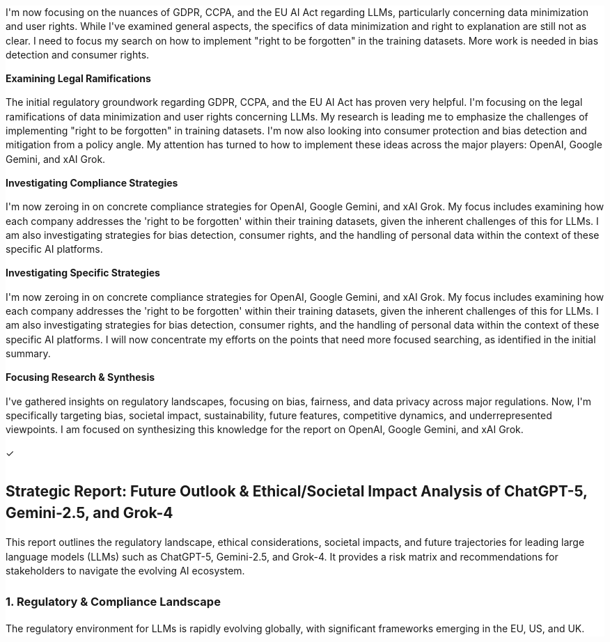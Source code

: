I'm now focusing on the nuances of GDPR, CCPA, and the EU AI Act regarding LLMs, particularly concerning data minimization and user rights. While I've examined general aspects, the specifics of data minimization and right to explanation are still not as clear. I need to focus my search on how to implement "right to be forgotten" in the training datasets. More work is needed in bias detection and consumer rights.


**Examining Legal Ramifications**

The initial regulatory groundwork regarding GDPR, CCPA, and the EU AI Act has proven very helpful. I'm focusing on the legal ramifications of data minimization and user rights concerning LLMs. My research is leading me to emphasize the challenges of implementing "right to be forgotten" in training datasets. I'm now also looking into consumer protection and bias detection and mitigation from a policy angle. My attention has turned to how to implement these ideas across the major players: OpenAI, Google Gemini, and xAI Grok.


**Investigating Compliance Strategies**

I'm now zeroing in on concrete compliance strategies for OpenAI, Google Gemini, and xAI Grok. My focus includes examining how each company addresses the 'right to be forgotten' within their training datasets, given the inherent challenges of this for LLMs. I am also investigating strategies for bias detection, consumer rights, and the handling of personal data within the context of these specific AI platforms.


**Investigating Specific Strategies**

I'm now zeroing in on concrete compliance strategies for OpenAI, Google Gemini, and xAI Grok. My focus includes examining how each company addresses the 'right to be forgotten' within their training datasets, given the inherent challenges of this for LLMs. I am also investigating strategies for bias detection, consumer rights, and the handling of personal data within the context of these specific AI platforms. I will now concentrate my efforts on the points that need more focused searching, as identified in the initial summary.


**Focusing Research & Synthesis**

I've gathered insights on regulatory landscapes, focusing on bias, fairness, and data privacy across major regulations. Now, I'm specifically targeting bias, societal impact, sustainability, future features, competitive dynamics, and underrepresented viewpoints. I am focused on synthesizing this knowledge for the report on OpenAI, Google Gemini, and xAI Grok.


✓
## Strategic Report: Future Outlook & Ethical/Societal Impact Analysis of ChatGPT-5, Gemini-2.5, and Grok-4

This report outlines the regulatory landscape, ethical considerations, societal impacts, and future trajectories for leading large language models (LLMs) such as ChatGPT-5, Gemini-2.5, and Grok-4. It provides a risk matrix and recommendations for stakeholders to navigate the evolving AI ecosystem.

### 1. Regulatory & Compliance Landscape

The regulatory environment for LLMs is rapidly evolving globally, with significant frameworks emerging in the EU, US, and UK.

